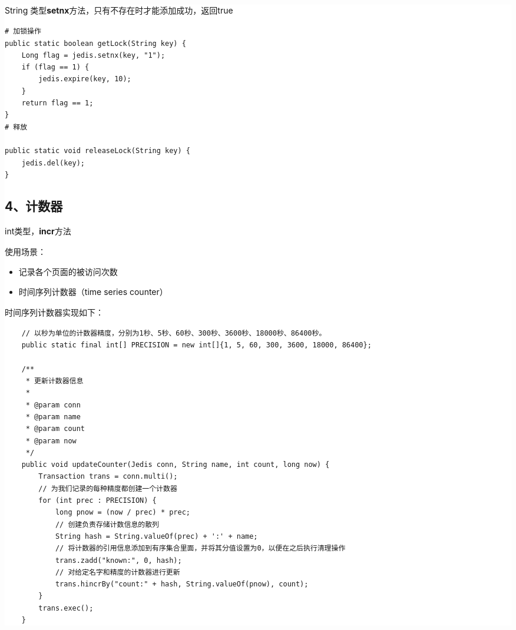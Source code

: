 String 类型**setnx**方法，只有不存在时才能添加成功，返回true

    # 加锁操作
    public static boolean getLock(String key) {
        Long flag = jedis.setnx(key, "1");
        if (flag == 1) {
            jedis.expire(key, 10);
        }
        return flag == 1;
    }
    # 释放
    
    public static void releaseLock(String key) {
        jedis.del(key);
    }

## 4、计数器

int类型，**incr**方法

使用场景：

*   记录各个页面的被访问次数
    
*   时间序列计数器（time series counter）
    

时间序列计数器实现如下：

        // 以秒为单位的计数器精度，分别为1秒、5秒、60秒、300秒、3600秒、18000秒、86400秒。
        public static final int[] PRECISION = new int[]{1, 5, 60, 300, 3600, 18000, 86400};
    
        /**
         * 更新计数器信息
         *
         * @param conn
         * @param name
         * @param count
         * @param now
         */
        public void updateCounter(Jedis conn, String name, int count, long now) {
            Transaction trans = conn.multi();
            // 为我们记录的每种精度都创建一个计数器
            for (int prec : PRECISION) {
                long pnow = (now / prec) * prec;
                // 创建负责存储计数信息的散列
                String hash = String.valueOf(prec) + ':' + name;
                // 将计数器的引用信息添加到有序集合里面，并将其分值设置为0，以便在之后执行清理操作
                trans.zadd("known:", 0, hash);
                // 对给定名字和精度的计数器进行更新
                trans.hincrBy("count:" + hash, String.valueOf(pnow), count);
            }
            trans.exec();
        }
    
